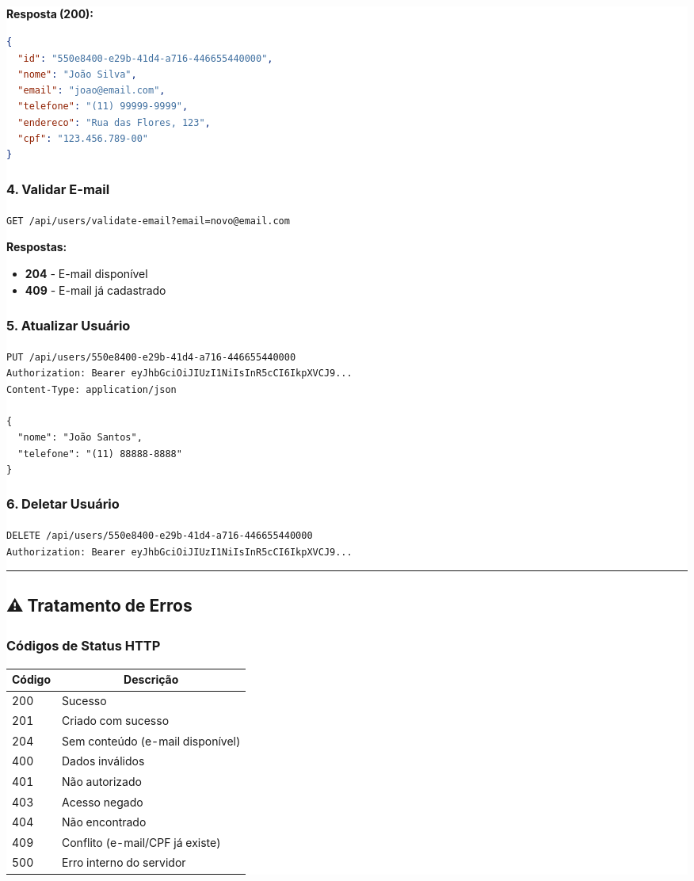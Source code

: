**Resposta (200):**
```json
{
  "id": "550e8400-e29b-41d4-a716-446655440000",
  "nome": "João Silva",
  "email": "joao@email.com",
  "telefone": "(11) 99999-9999",
  "endereco": "Rua das Flores, 123",
  "cpf": "123.456.789-00"
}
```

### 4. Validar E-mail
```http
GET /api/users/validate-email?email=novo@email.com
```

**Respostas:**
- **204** - E-mail disponível
- **409** - E-mail já cadastrado

### 5. Atualizar Usuário
```http
PUT /api/users/550e8400-e29b-41d4-a716-446655440000
Authorization: Bearer eyJhbGciOiJIUzI1NiIsInR5cCI6IkpXVCJ9...
Content-Type: application/json

{
  "nome": "João Santos",
  "telefone": "(11) 88888-8888"
}
```

### 6. Deletar Usuário
```http
DELETE /api/users/550e8400-e29b-41d4-a716-446655440000
Authorization: Bearer eyJhbGciOiJIUzI1NiIsInR5cCI6IkpXVCJ9...
```

---

## ⚠️ Tratamento de Erros

### Códigos de Status HTTP

| Código | Descrição |
|--------|-----------|
| 200 | Sucesso |
| 201 | Criado com sucesso |
| 204 | Sem conteúdo (e-mail disponível) |
| 400 | Dados inválidos |
| 401 | Não autorizado |
| 403 | Acesso negado |
| 404 | Não encontrado |
| 409 | Conflito (e-mail/CPF já existe) |
| 500 | Erro interno do servidor |
